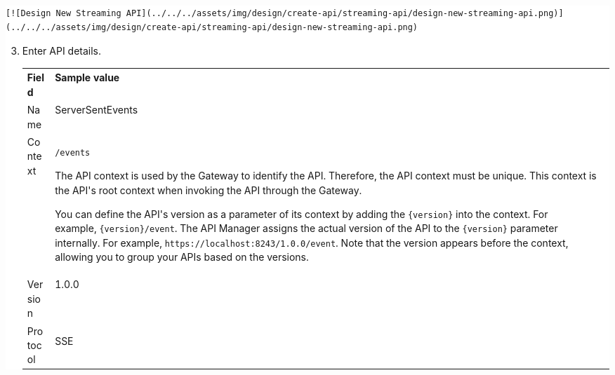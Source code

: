     [![Design New Streaming API](../../../assets/img/design/create-api/streaming-api/design-new-streaming-api.png)](../../../assets/img/design/create-api/streaming-api/design-new-streaming-api.png)

3.  Enter API details.

     <table>
         <colgroup>
             <col/>
             <col/>
             <col/>
         </colgroup>
         <tbody>
             <tr>
                 <th colspan="2"><b>Field</b></th>
                 <th ><b>Sample
          value</b></th>
             </tr>
             <tr>
                 <td colspan="2" class="confluenceTd">Name</td>
                 <td class="confluenceTd">ServerSentEvents</td>
             </tr>
             <tr>
                 <td colspan="2" class="confluenceTd">Context</td>
                 <td class="confluenceTd">
                     <div class="content-wrapper">
                         <p>
                             <code>/events</code>
                         </p>
                         <div>
                             <div class="confluence-information-macro-body">
                                 <p>The API context is used by the Gateway to identify the API.
          Therefore, the API context must be unique. This context is the API's root context when invoking the API through
          the Gateway.</p>
                             </div>
                             <div class="confluence-information-macro confluence-information-macro-tip">
                                 <span class="aui-icon aui-icon-small aui-iconfont-approve confluence-information-macro-icon"></span>
                                 <div class="confluence-information-macro-body">
                                     <p>You can define the API's version as a parameter of its context by
          adding the <code>{version}</code> into the context. For example, <code>{version}/event</code>. The API Manager
          assigns the actual version of the API to the <code>{version}</code> parameter internally. For example,
                                         <code>https://localhost:8243/1.0.0/event</code>. Note that the version appears before the context, allowing you to
          group your APIs based on the versions.</p>
                                 </div>
                             </div>
                         </div>
                     </div>
                 </td>
             </tr>
             <tr>
                 <td colspan="2" class="confluenceTd">Version</td>
                 <td colspan="1" class="confluenceTd">1.0.0</td>
             </tr>
             <tr>
                 <td colspan="2" class="confluenceTd">Protocol</td>
                 <td colspan="1" class="confluenceTd">
                     <p>SSE</p>
                 </td>
             </tr>
             <tr>